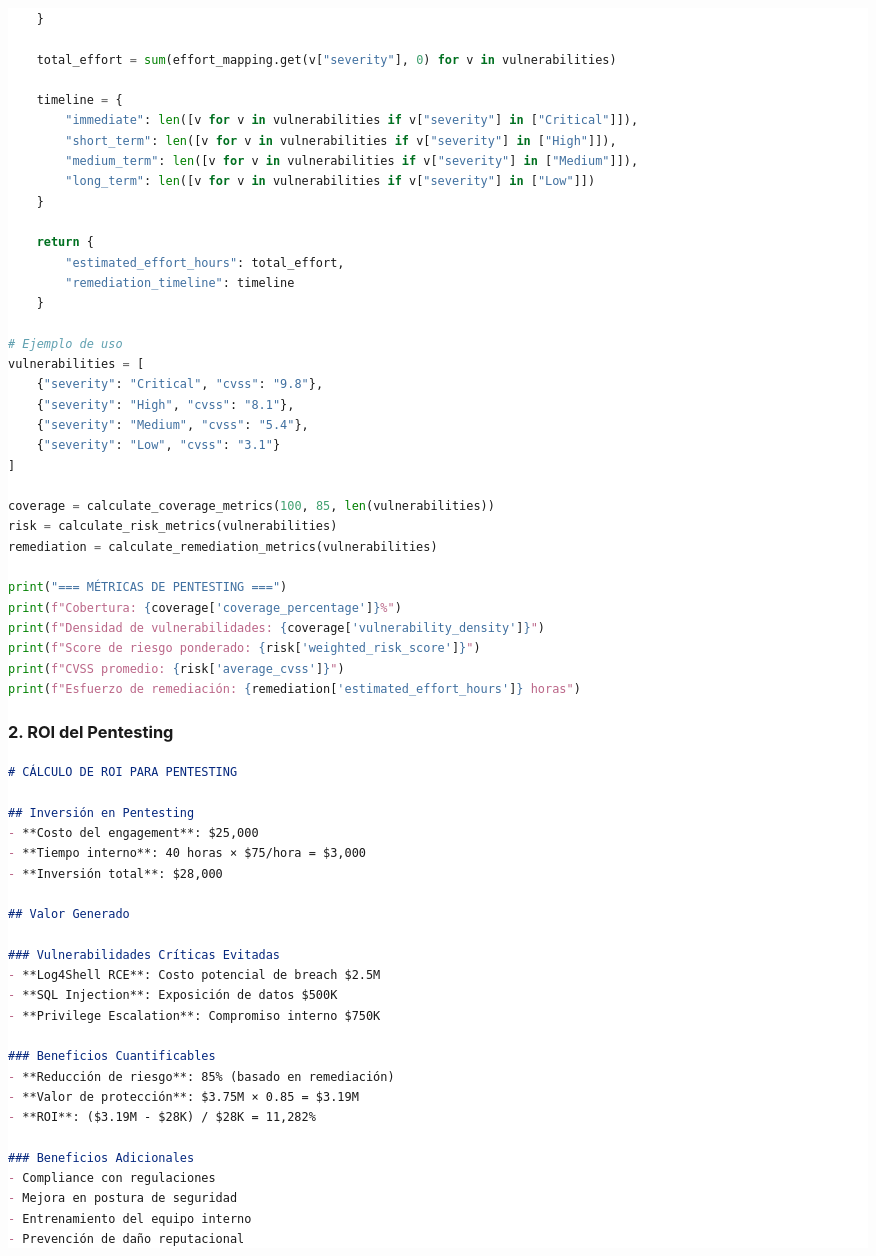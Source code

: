 ```python
    }
    
    total_effort = sum(effort_mapping.get(v["severity"], 0) for v in vulnerabilities)
    
    timeline = {
        "immediate": len([v for v in vulnerabilities if v["severity"] in ["Critical"]]),
        "short_term": len([v for v in vulnerabilities if v["severity"] in ["High"]]),
        "medium_term": len([v for v in vulnerabilities if v["severity"] in ["Medium"]]),
        "long_term": len([v for v in vulnerabilities if v["severity"] in ["Low"]])
    }
    
    return {
        "estimated_effort_hours": total_effort,
        "remediation_timeline": timeline
    }

# Ejemplo de uso
vulnerabilities = [
    {"severity": "Critical", "cvss": "9.8"},
    {"severity": "High", "cvss": "8.1"},
    {"severity": "Medium", "cvss": "5.4"},
    {"severity": "Low", "cvss": "3.1"}
]

coverage = calculate_coverage_metrics(100, 85, len(vulnerabilities))
risk = calculate_risk_metrics(vulnerabilities)
remediation = calculate_remediation_metrics(vulnerabilities)

print("=== MÉTRICAS DE PENTESTING ===")
print(f"Cobertura: {coverage['coverage_percentage']}%")
print(f"Densidad de vulnerabilidades: {coverage['vulnerability_density']}")
print(f"Score de riesgo ponderado: {risk['weighted_risk_score']}")
print(f"CVSS promedio: {risk['average_cvss']}")
print(f"Esfuerzo de remediación: {remediation['estimated_effort_hours']} horas")
```

### 2. ROI del Pentesting

```markdown
# CÁLCULO DE ROI PARA PENTESTING

## Inversión en Pentesting
- **Costo del engagement**: $25,000
- **Tiempo interno**: 40 horas × $75/hora = $3,000
- **Inversión total**: $28,000

## Valor Generado

### Vulnerabilidades Críticas Evitadas
- **Log4Shell RCE**: Costo potencial de breach $2.5M
- **SQL Injection**: Exposición de datos $500K
- **Privilege Escalation**: Compromiso interno $750K

### Beneficios Cuantificables
- **Reducción de riesgo**: 85% (basado en remediación)
- **Valor de protección**: $3.75M × 0.85 = $3.19M
- **ROI**: ($3.19M - $28K) / $28K = 11,282%

### Beneficios Adicionales
- Compliance con regulaciones
- Mejora en postura de seguridad
- Entrenamiento del equipo interno
- Prevención de daño reputacional
```